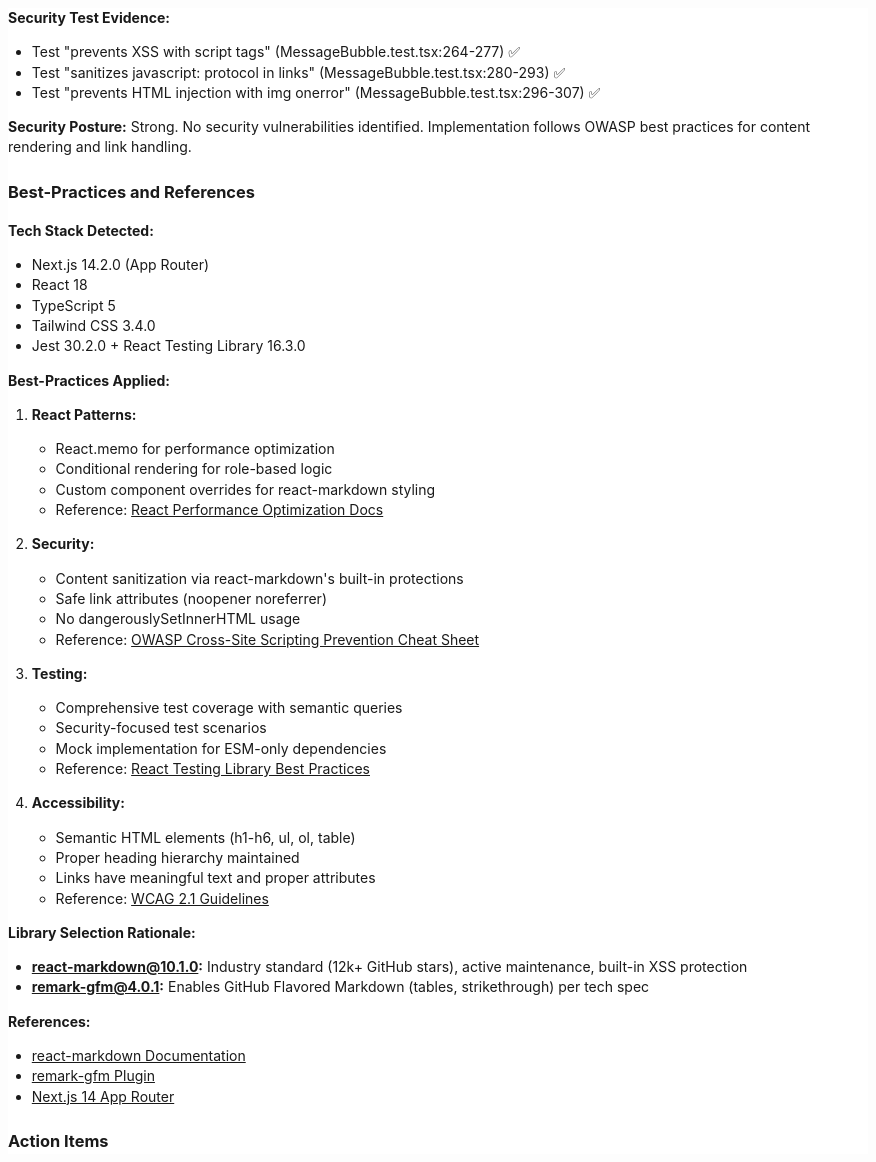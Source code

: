 **Security Test Evidence:**
- Test "prevents XSS with script tags" (MessageBubble.test.tsx:264-277) ✅
- Test "sanitizes javascript: protocol in links" (MessageBubble.test.tsx:280-293) ✅
- Test "prevents HTML injection with img onerror" (MessageBubble.test.tsx:296-307) ✅

**Security Posture:** Strong. No security vulnerabilities identified. Implementation follows OWASP best practices for content rendering and link handling.

### Best-Practices and References

**Tech Stack Detected:**
- Next.js 14.2.0 (App Router)
- React 18
- TypeScript 5
- Tailwind CSS 3.4.0
- Jest 30.2.0 + React Testing Library 16.3.0

**Best-Practices Applied:**
1. **React Patterns:**
   - React.memo for performance optimization
   - Conditional rendering for role-based logic
   - Custom component overrides for react-markdown styling
   - Reference: [React Performance Optimization Docs](https://react.dev/reference/react/memo)

2. **Security:**
   - Content sanitization via react-markdown's built-in protections
   - Safe link attributes (noopener noreferrer)
   - No dangerouslySetInnerHTML usage
   - Reference: [OWASP Cross-Site Scripting Prevention Cheat Sheet](https://cheatsheetseries.owasp.org/cheatsheets/Cross_Site_Scripting_Prevention_Cheat_Sheet.html)

3. **Testing:**
   - Comprehensive test coverage with semantic queries
   - Security-focused test scenarios
   - Mock implementation for ESM-only dependencies
   - Reference: [React Testing Library Best Practices](https://testing-library.com/docs/react-testing-library/intro/)

4. **Accessibility:**
   - Semantic HTML elements (h1-h6, ul, ol, table)
   - Proper heading hierarchy maintained
   - Links have meaningful text and proper attributes
   - Reference: [WCAG 2.1 Guidelines](https://www.w3.org/WAI/WCAG21/quickref/)

**Library Selection Rationale:**
- **react-markdown@10.1.0:** Industry standard (12k+ GitHub stars), active maintenance, built-in XSS protection
- **remark-gfm@4.0.1:** Enables GitHub Flavored Markdown (tables, strikethrough) per tech spec

**References:**
- [react-markdown Documentation](https://github.com/remarkjs/react-markdown)
- [remark-gfm Plugin](https://github.com/remarkjs/remark-gfm)
- [Next.js 14 App Router](https://nextjs.org/docs/app)

### Action Items
